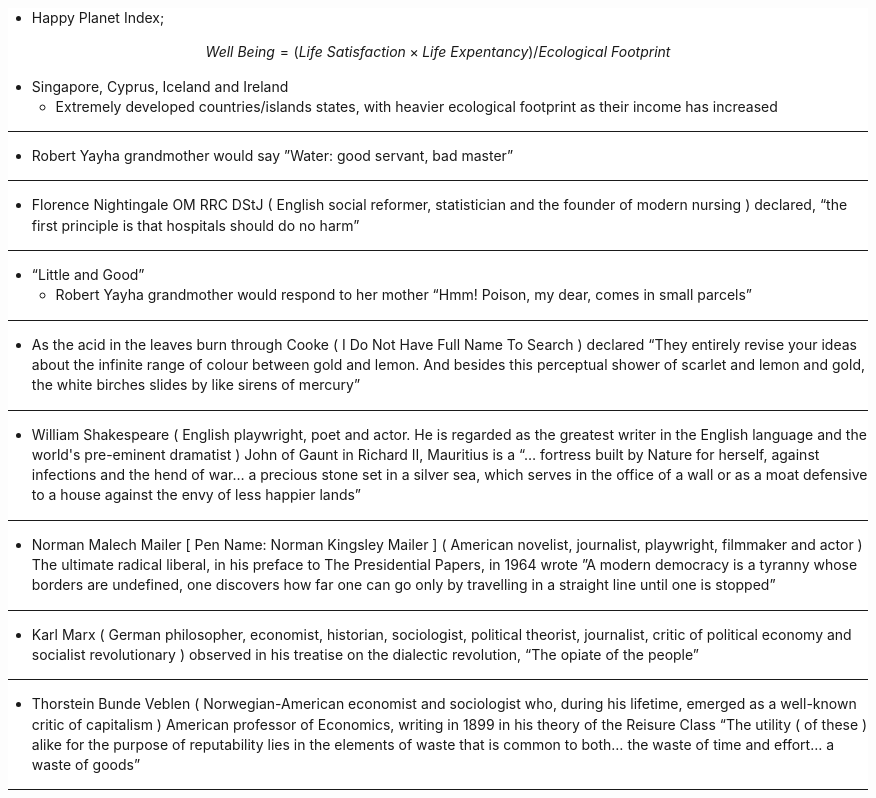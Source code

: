 - Happy Planet Index;

$$Well \ Being = (Life \ Satisfaction \times Life \ Expentancy)  / Ecological \ Footprint$$

- Singapore, Cyprus, Iceland and Ireland
	- Extremely developed countries/islands states, with heavier ecological footprint as their income has increased

---

- Robert Yayha grandmother would say ”Water: good servant, bad master”

---

- Florence Nightingale OM RRC DStJ ( English social reformer, statistician and the founder of modern nursing ) declared, “the first principle is that hospitals should do no harm”

---

- “Little and Good”
	- Robert Yayha grandmother would respond to her mother “Hmm! Poison, my dear, comes in small parcels”

---

- As the acid in the leaves burn through Cooke ( I Do Not Have Full Name To Search ) declared “They entirely revise your ideas about the infinite range of colour between gold and lemon. And besides this perceptual shower of scarlet and lemon and gold, the white birches slides by like sirens of mercury”

---

- William Shakespeare ( English playwright, poet and actor. He is regarded as the greatest writer in the English language and the world's pre-eminent dramatist ) John of Gaunt in Richard II, Mauritius is a “… fortress built by Nature for herself, against infections and the hend of war… a precious stone set in a silver sea, which serves in the office of a wall or as a moat defensive to a house against the envy of less happier lands”

---

- Norman Malech Mailer [ Pen Name: Norman Kingsley Mailer ] ( American novelist, journalist, playwright, filmmaker and actor ) The ultimate radical liberal, in his preface to The Presidential Papers, in 1964 wrote ”A modern democracy is a tyranny whose borders are undefined, one discovers how far one can go only by travelling in a straight line until one is stopped”

---

- Karl Marx ( German philosopher, economist, historian, sociologist, political theorist, journalist, critic of political economy and socialist revolutionary ) observed in his treatise on the dialectic revolution, “The opiate of the people”

---

- Thorstein Bunde Veblen ( Norwegian-American economist and sociologist who, during his lifetime, emerged as a well-known critic of capitalism ) American professor of Economics, writing in 1899 in his theory of the Reisure Class “The utility ( of these ) alike for the purpose of reputability lies in the elements of waste that is common to both… the waste of time and effort… a waste of goods”

---